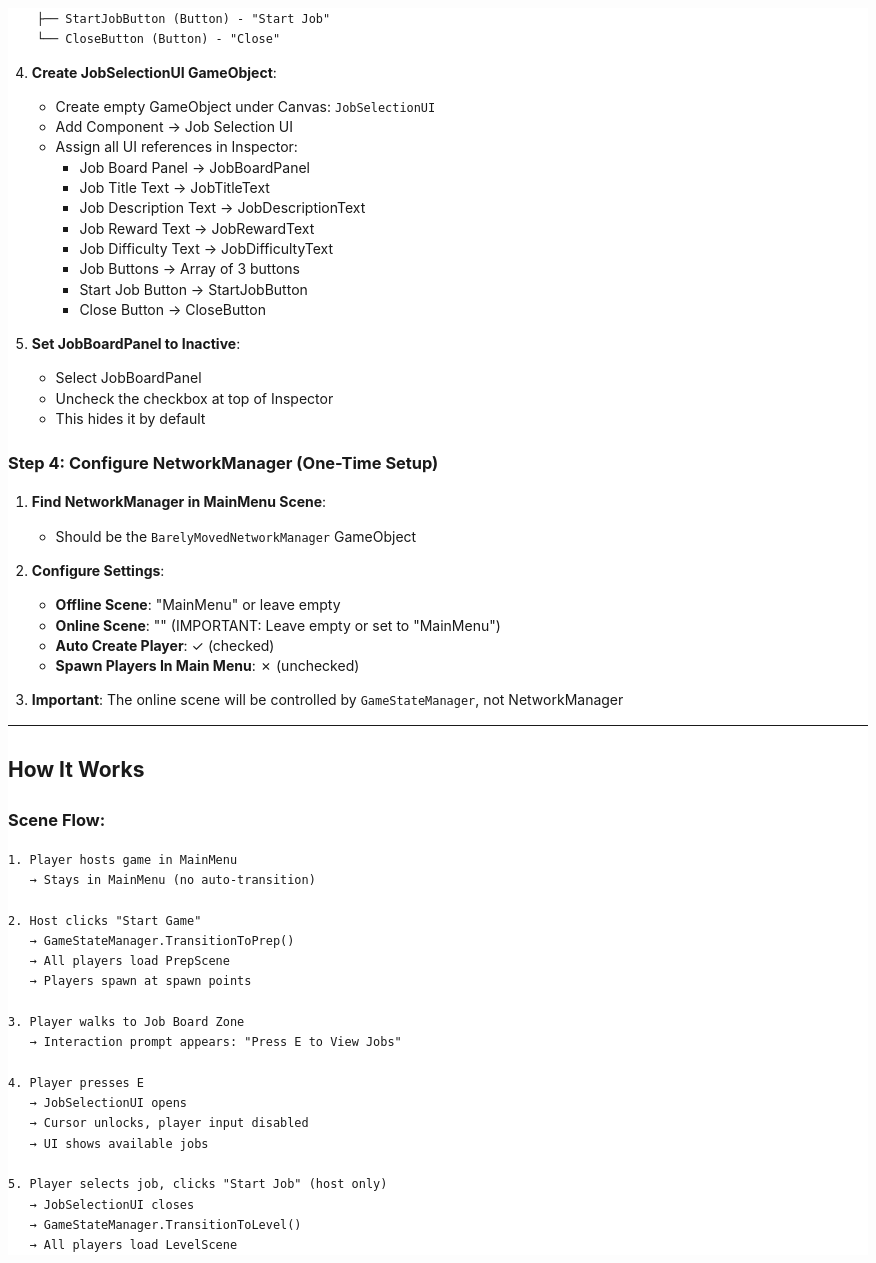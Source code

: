    ```
       ├── StartJobButton (Button) - "Start Job"
       └── CloseButton (Button) - "Close"
   ```

4. **Create JobSelectionUI GameObject**:
   - Create empty GameObject under Canvas: `JobSelectionUI`
   - Add Component → Job Selection UI
   - Assign all UI references in Inspector:
     - Job Board Panel → JobBoardPanel
     - Job Title Text → JobTitleText
     - Job Description Text → JobDescriptionText
     - Job Reward Text → JobRewardText
     - Job Difficulty Text → JobDifficultyText
     - Job Buttons → Array of 3 buttons
     - Start Job Button → StartJobButton
     - Close Button → CloseButton

5. **Set JobBoardPanel to Inactive**:
   - Select JobBoardPanel
   - Uncheck the checkbox at top of Inspector
   - This hides it by default

### Step 4: Configure NetworkManager (One-Time Setup)

1. **Find NetworkManager in MainMenu Scene**:
   - Should be the `BarelyMovedNetworkManager` GameObject

2. **Configure Settings**:
   - **Offline Scene**: "MainMenu" or leave empty
   - **Online Scene**: "" (IMPORTANT: Leave empty or set to "MainMenu")
   - **Auto Create Player**: ✓ (checked)
   - **Spawn Players In Main Menu**: ✗ (unchecked)

3. **Important**: The online scene will be controlled by `GameStateManager`, not NetworkManager

---

## How It Works

### Scene Flow:
```
1. Player hosts game in MainMenu
   → Stays in MainMenu (no auto-transition)
   
2. Host clicks "Start Game"
   → GameStateManager.TransitionToPrep()
   → All players load PrepScene
   → Players spawn at spawn points
   
3. Player walks to Job Board Zone
   → Interaction prompt appears: "Press E to View Jobs"
   
4. Player presses E
   → JobSelectionUI opens
   → Cursor unlocks, player input disabled
   → UI shows available jobs
   
5. Player selects job, clicks "Start Job" (host only)
   → JobSelectionUI closes
   → GameStateManager.TransitionToLevel()
   → All players load LevelScene
```
